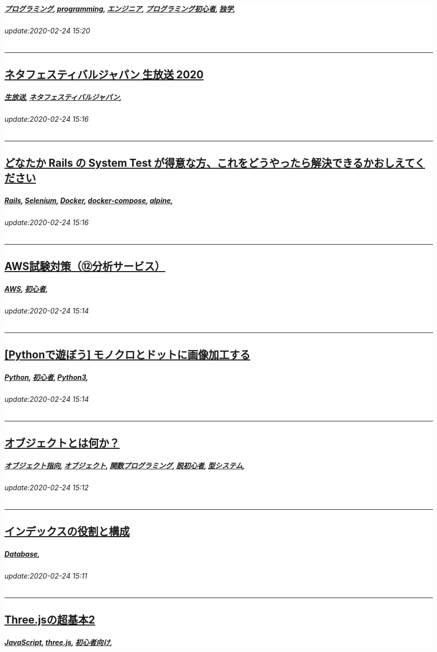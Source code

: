 ##### [プログラミング](https://qiita.com/tags/プログラミング), [programming](https://qiita.com/tags/programming), [エンジニア](https://qiita.com/tags/エンジニア), [プログラミング初心者](https://qiita.com/tags/プログラミング初心者), [独学](https://qiita.com/tags/独学), 
###### update:2020-02-24 15:20
---
## [ネタフェスティバルジャパン 生放送 2020](https://qiita.com/english-premire-leaugeLive/items/de3aa55b89292392072f)
##### [生放送](https://qiita.com/tags/生放送), [ネタフェスティバルジャパン](https://qiita.com/tags/ネタフェスティバルジャパン), 
###### update:2020-02-24 15:16
---
## [どなたか Rails の System Test が得意な方、これをどうやったら解決できるかおしえてください](https://qiita.com/seahal/items/ceca4e64e62f7443491b)
##### [Rails](https://qiita.com/tags/Rails), [Selenium](https://qiita.com/tags/Selenium), [Docker](https://qiita.com/tags/Docker), [docker-compose](https://qiita.com/tags/docker-compose), [alpine](https://qiita.com/tags/alpine), 
###### update:2020-02-24 15:16
---
## [AWS試験対策（⑫分析サービス）](https://qiita.com/jun_summer/items/70ad5378a13ca82c3b11)
##### [AWS](https://qiita.com/tags/AWS), [初心者](https://qiita.com/tags/初心者), 
###### update:2020-02-24 15:14
---
## [[Pythonで遊ぼう] モノクロとドットに画像加工する](https://qiita.com/AEC/items/9973e2ebee827040c85d)
##### [Python](https://qiita.com/tags/Python), [初心者](https://qiita.com/tags/初心者), [Python3](https://qiita.com/tags/Python3), 
###### update:2020-02-24 15:14
---
## [オブジェクトとは何か？](https://qiita.com/retemo/items/f9449797a6ad760539fb)
##### [オブジェクト指向](https://qiita.com/tags/オブジェクト指向), [オブジェクト](https://qiita.com/tags/オブジェクト), [関数プログラミング](https://qiita.com/tags/関数プログラミング), [脱初心者](https://qiita.com/tags/脱初心者), [型システム](https://qiita.com/tags/型システム), 
###### update:2020-02-24 15:12
---
## [インデックスの役割と構成](https://qiita.com/shoichiimamura/items/6cdb47f61e10de8ee1a5)
##### [Database](https://qiita.com/tags/Database), 
###### update:2020-02-24 15:11
---
## [Three.jsの超基本2](https://qiita.com/yuma11/items/b951e02e3b348800cd90)
##### [JavaScript](https://qiita.com/tags/JavaScript), [three.js](https://qiita.com/tags/three.js), [初心者向け](https://qiita.com/tags/初心者向け), 